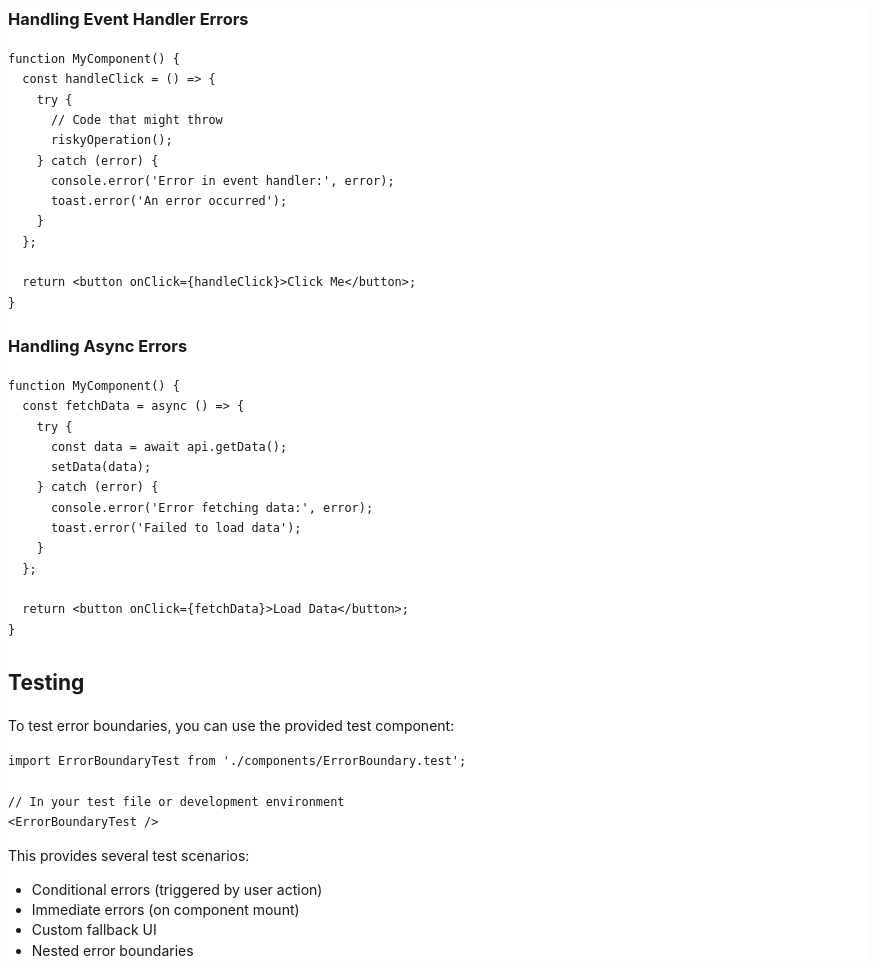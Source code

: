 ### Handling Event Handler Errors

```tsx
function MyComponent() {
  const handleClick = () => {
    try {
      // Code that might throw
      riskyOperation();
    } catch (error) {
      console.error('Error in event handler:', error);
      toast.error('An error occurred');
    }
  };

  return <button onClick={handleClick}>Click Me</button>;
}
```

### Handling Async Errors

```tsx
function MyComponent() {
  const fetchData = async () => {
    try {
      const data = await api.getData();
      setData(data);
    } catch (error) {
      console.error('Error fetching data:', error);
      toast.error('Failed to load data');
    }
  };

  return <button onClick={fetchData}>Load Data</button>;
}
```

## Testing

To test error boundaries, you can use the provided test component:

```tsx
import ErrorBoundaryTest from './components/ErrorBoundary.test';

// In your test file or development environment
<ErrorBoundaryTest />
```

This provides several test scenarios:
- Conditional errors (triggered by user action)
- Immediate errors (on component mount)
- Custom fallback UI
- Nested error boundaries
